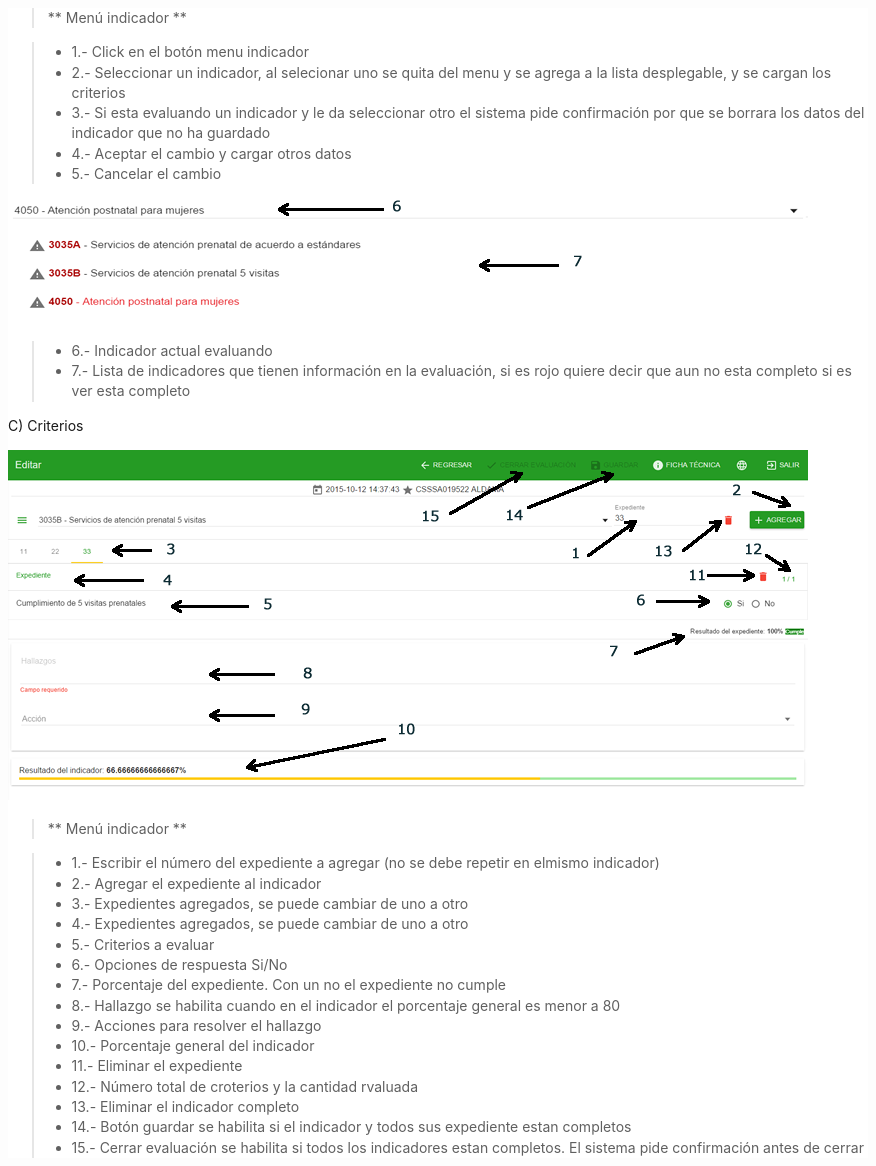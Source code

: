 > ** Menú indicador **

> - 1.- Click en el botón menu indicador
> - 2.- Seleccionar un indicador, al selecionar uno se quita del menu y se agrega a la lista desplegable, y se cargan los criterios
> - 3.- Si esta evaluando un indicador y le da seleccionar otro el sistema pide confirmación por que se borrara los datos del indicador que no ha guardado
> - 4.- Aceptar el cambio y cargar otros datos 
> - 5.- Cancelar el cambio

![](images/calidad_nuevo_8.png)

> - 6.- Indicador actual evaluando
> - 7.- Lista de indicadores que tienen información en la evaluación, si es rojo quiere decir que aun no esta completo si es ver esta completo

C) Criterios

![](images/calidad_nuevo_9.png)

> ** Menú indicador **

> - 1.- Escribir el número del expediente a agregar (no se debe repetir en elmismo indicador)
> - 2.- Agregar el expediente al indicador
> - 3.- Expedientes agregados, se puede cambiar de uno a otro
> - 4.- Expedientes agregados, se puede cambiar de uno a otro
> - 5.- Criterios a evaluar
> - 6.- Opciones de respuesta Si/No
> - 7.- Porcentaje del expediente. Con un no el expediente no cumple
> - 8.- Hallazgo se habilita cuando en el indicador el porcentaje general es menor a 80
> - 9.- Acciones para resolver el hallazgo
> - 10.- Porcentaje general del indicador
> - 11.- Eliminar el expediente
> - 12.- Número total de croterios y la cantidad rvaluada
> - 13.- Eliminar el indicador completo
> - 14.- Botón guardar se habilita si el indicador y todos sus expediente estan completos
> - 15.- Cerrar evaluación se habilita si todos los indicadores estan completos. El sistema pide confirmación antes de cerrar
